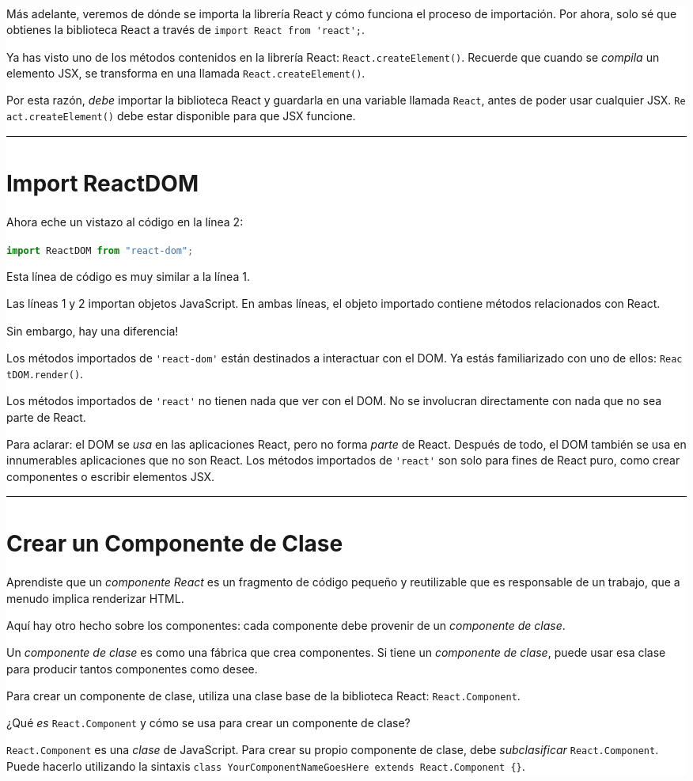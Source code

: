 Más adelante, veremos de dónde se importa la librería React y cómo funciona el proceso de importación. Por ahora, solo sé que obtienes la biblioteca React a través de `import React from 'react';`.

Ya has visto uno de los métodos contenidos en la librería React: `React.createElement()`. Recuerde que cuando se _compila_ un elemento JSX, se transforma en una llamada `React.createElement()`.

Por esta razón, _debe_ importar la biblioteca React y guardarla en una variable llamada `React`, antes de poder usar cualquier JSX. `React.createElement()` debe estar disponible para que JSX funcione.

---

# Import ReactDOM

Ahora eche un vistazo al código en la línea 2:

```jsx
import ReactDOM from "react-dom";
```

Esta línea de código es muy similar a la línea 1.

Las líneas 1 y 2 importan objetos JavaScript. En ambas líneas, el objeto importado contiene métodos relacionados con React.

Sin embargo, hay una diferencia!

Los métodos importados de `'react-dom'` están destinados a interactuar con el DOM. Ya estás familiarizado con uno de ellos: `ReactDOM.render()`.

Los métodos importados de `'react'` no tienen nada que ver con el DOM. No se involucran directamente con nada que no sea parte de React.

Para aclarar: el DOM se _usa_ en las aplicaciones React, pero no forma _parte_ de React. Después de todo, el DOM también se usa en innumerables aplicaciones que no son React. Los métodos importados de `'react'` son solo para fines de React puro, como crear componentes o escribir elementos JSX.

---

# Crear un Componente de Clase

Aprendiste que un _componente React_ es un fragmento de código pequeño y reutilizable que es responsable de un trabajo, que a menudo implica renderizar HTML.

Aquí hay otro hecho sobre los componentes: cada componente debe provenir de un _componente de clase_.

Un _componente de clase_ es como una fábrica que crea componentes. Si tiene un _componente de clase_, puede usar esa clase para producir tantos componentes como desee.

Para crear un componente de clase, utiliza una clase base de la biblioteca React: `React.Component`.

¿Qué _es_ `React.Component` y cómo se usa para crear un componente de clase?

`React.Component` es una _clase_ de JavaScript. Para crear su propio componente de clase, debe _subclasificar_ `React.Component`. Puede hacerlo utilizando la sintaxis `class YourComponentNameGoesHere extends React.Component {}`.
